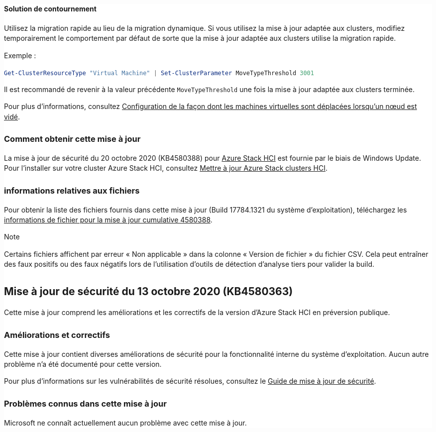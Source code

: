 #### <a name="workaround"></a>Solution de contournement

Utilisez la migration rapide au lieu de la migration dynamique. Si vous utilisez la mise à jour adaptée aux clusters, modifiez temporairement le comportement par défaut de sorte que la mise à jour adaptée aux clusters utilise la migration rapide.

Exemple :

```powershell
Get-ClusterResourceType "Virtual Machine" | Set-ClusterParameter MoveTypeThreshold 3001
```

Il est recommandé de revenir à la valeur précédente `MoveTypeThreshold` une fois la mise à jour adaptée aux clusters terminée.

Pour plus d’informations, consultez [Configuration de la façon dont les machines virtuelles sont déplacées lorsqu’un nœud est vidé](https://techcommunity.microsoft.com/t5/failover-clustering/configuring-how-vms-are-moved-when-a-node-is-drained/ba-p/371848).

### <a name="how-to-get-this-update"></a>Comment obtenir cette mise à jour
La mise à jour de sécurité du 20 octobre 2020 (KB4580388) pour [Azure Stack HCI](https://azure.microsoft.com/products/azure-stack/hci/hci-download/) est fournie par le biais de Windows Update. Pour l’installer sur votre cluster Azure Stack HCI, consultez [Mettre à jour Azure Stack clusters HCI](manage/update-cluster.md).

### <a name="file-information"></a>informations relatives aux fichiers
Pour obtenir la liste des fichiers fournis dans cette mise à jour (Build 17784.1321 du système d’exploitation), téléchargez les [informations de fichier pour la mise à jour cumulative 4580388](https://download.microsoft.com/download/2/f/b/2fb766d3-c4c8-4279-8718-8efbd0b6f211/4580388.csv).

   > [!NOTE]
   > Certains fichiers affichent par erreur « Non applicable » dans la colonne « Version de fichier » du fichier CSV. Cela peut entraîner des faux positifs ou des faux négatifs lors de l’utilisation d’outils de détection d’analyse tiers pour valider la build.

## <a name="october-13-2020-security-update-kb4580363"></a>Mise à jour de sécurité du 13 octobre 2020 (KB4580363)

Cette mise à jour comprend les améliorations et les correctifs de la version d’Azure Stack HCI en préversion publique.

### <a name="improvements-and-fixes"></a>Améliorations et correctifs
Cette mise à jour contient diverses améliorations de sécurité pour la fonctionnalité interne du système d’exploitation. Aucun autre problème n’a été documenté pour cette version.

Pour plus d’informations sur les vulnérabilités de sécurité résolues, consultez le [Guide de mise à jour de sécurité](https://portal.msrc.microsoft.com/security-guidance).

### <a name="known-issues-in-this-update"></a>Problèmes connus dans cette mise à jour
Microsoft ne connaît actuellement aucun problème avec cette mise à jour.
